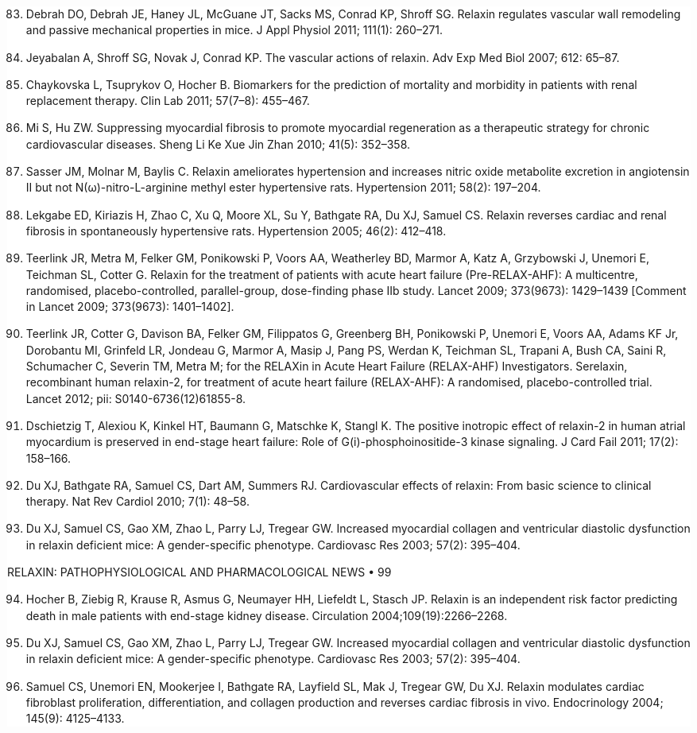 83. Debrah DO, Debrah JE, Haney JL, McGuane JT, Sacks MS, Conrad KP, Shroff SG. Relaxin regulates vascular wall remodeling and passive mechanical properties in mice. J Appl Physiol 2011; 111(1): 260–271.

84. Jeyabalan A, Shroff SG, Novak J, Conrad KP. The vascular actions of relaxin. Adv Exp Med Biol 2007; 612: 65–87.

85. Chaykovska L, Tsuprykov O, Hocher B. Biomarkers for the prediction of mortality and morbidity in patients with renal replacement therapy. Clin Lab 2011; 57(7–8): 455–467.

86. Mi S, Hu ZW. Suppressing myocardial fibrosis to promote myocardial regeneration as a therapeutic strategy for chronic cardiovascular diseases. Sheng Li Ke Xue Jin Zhan 2010; 41(5): 352–358.

87. Sasser JM, Molnar M, Baylis C. Relaxin ameliorates hypertension and increases nitric oxide metabolite excretion in angiotensin II but not N(ω)-nitro-L-arginine methyl ester hypertensive rats. Hypertension 2011; 58(2): 197–204.

88. Lekgabe ED, Kiriazis H, Zhao C, Xu Q, Moore XL, Su Y, Bathgate RA, Du XJ, Samuel CS. Relaxin reverses cardiac and renal fibrosis in spontaneously hypertensive rats. Hypertension 2005; 46(2): 412–418.

89. Teerlink JR, Metra M, Felker GM, Ponikowski P, Voors AA, Weatherley BD, Marmor A, Katz A, Grzybowski J, Unemori E, Teichman SL, Cotter G. Relaxin for the treatment of patients with acute heart failure (Pre-RELAX-AHF): A multicentre, randomised, placebo-controlled, parallel-group, dose-finding phase IIb study. Lancet 2009; 373(9673): 1429–1439 [Comment in Lancet 2009; 373(9673): 1401–1402].

90. Teerlink JR, Cotter G, Davison BA, Felker GM, Filippatos G, Greenberg BH, Ponikowski P, Unemori E, Voors AA, Adams KF Jr, Dorobantu MI, Grinfeld LR, Jondeau G, Marmor A, Masip J, Pang PS, Werdan K, Teichman SL, Trapani A, Bush CA, Saini R, Schumacher C, Severin TM, Metra M; for the RELAXin in Acute Heart Failure (RELAX-AHF) Investigators. Serelaxin, recombinant human relaxin-2, for treatment of acute heart failure (RELAX-AHF): A randomised, placebo-controlled trial. Lancet 2012; pii: S0140-6736(12)61855-8.

91. Dschietzig T, Alexiou K, Kinkel HT, Baumann G, Matschke K, Stangl K. The positive inotropic effect of relaxin-2 in human atrial myocardium is preserved in end-stage heart failure: Role of G(i)-phosphoinositide-3 kinase signaling. J Card Fail 2011; 17(2): 158–166.

92. Du XJ, Bathgate RA, Samuel CS, Dart AM, Summers RJ. Cardiovascular effects of relaxin: From basic science to clinical therapy. Nat Rev Cardiol 2010; 7(1): 48–58.

93. Du XJ, Samuel CS, Gao XM, Zhao L, Parry LJ, Tregear GW. Increased myocardial collagen and ventricular diastolic dysfunction in relaxin deficient mice: A gender-specific phenotype. Cardiovasc Res 2003; 57(2): 395–404.

RELAXIN: PATHOPHYSIOLOGICAL AND PHARMACOLOGICAL NEWS • 99

94. Hocher B, Ziebig R, Krause R, Asmus G, Neumayer HH, Liefeldt L, Stasch JP. Relaxin is an independent risk factor predicting death in male patients with end-stage kidney disease. Circulation 2004;109(19):2266–2268.

95. Du XJ, Samuel CS, Gao XM, Zhao L, Parry LJ, Tregear GW. Increased myocardial collagen and ventricular diastolic dysfunction in relaxin deficient mice: A gender-specific phenotype. Cardiovasc Res 2003; 57(2): 395–404.

96. Samuel CS, Unemori EN, Mookerjee I, Bathgate RA, Layfield SL, Mak J, Tregear GW, Du XJ. Relaxin modulates cardiac fibroblast proliferation, differentiation, and collagen production and reverses cardiac fibrosis in vivo. Endocrinology 2004; 145(9): 4125–4133.
